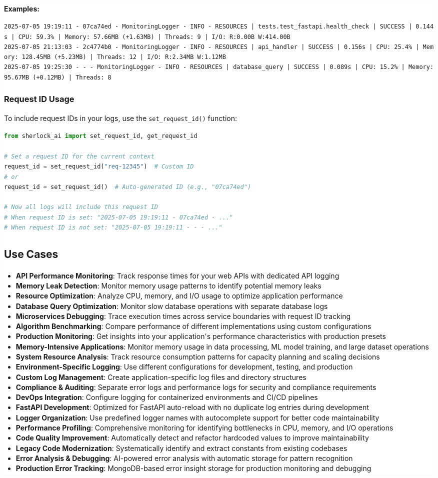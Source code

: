 **Examples:**
```
2025-07-05 19:19:11 - 07ca74ed - MonitoringLogger - INFO - RESOURCES | tests.test_fastapi.health_check | SUCCESS | 0.144s | CPU: 59.3% | Memory: 57.66MB (+1.63MB) | Threads: 9 | I/O: R:0.00B W:414.00B
2025-07-05 21:13:03 - 2c4774b0 - MonitoringLogger - INFO - RESOURCES | api_handler | SUCCESS | 0.156s | CPU: 25.4% | Memory: 128.45MB (+5.23MB) | Threads: 12 | I/O: R:2.34MB W:1.12MB
2025-07-05 19:25:30 - - - MonitoringLogger - INFO - RESOURCES | database_query | SUCCESS | 0.089s | CPU: 15.2% | Memory: 95.67MB (+0.12MB) | Threads: 8
```

### Request ID Usage

To include request IDs in your logs, use the `set_request_id()` function:

```python
from sherlock_ai import set_request_id, get_request_id

# Set a request ID for the current context
request_id = set_request_id("req-12345")  # Custom ID
# or
request_id = set_request_id()  # Auto-generated ID (e.g., "07ca74ed")

# Now all logs will include this request ID
# When request ID is set: "2025-07-05 19:19:11 - 07ca74ed - ..."
# When request ID is not set: "2025-07-05 19:19:11 - - - ..."
```

## Use Cases

- **API Performance Monitoring**: Track response times for your web APIs with dedicated API logging
- **Memory Leak Detection**: Monitor memory usage patterns to identify potential memory leaks
- **Resource Optimization**: Analyze CPU, memory, and I/O usage to optimize application performance
- **Database Query Optimization**: Monitor slow database operations with separate database logs
- **Microservices Debugging**: Trace execution times across service boundaries with request ID tracking
- **Algorithm Benchmarking**: Compare performance of different implementations using custom configurations
- **Production Monitoring**: Get insights into your application's performance characteristics with production presets
- **Memory-Intensive Applications**: Monitor memory usage in data processing, ML model training, and large dataset operations
- **System Resource Analysis**: Track resource consumption patterns for capacity planning and scaling decisions
- **Environment-Specific Logging**: Use different configurations for development, testing, and production
- **Custom Log Management**: Create application-specific log files and directory structures
- **Compliance & Auditing**: Separate error logs and performance logs for security and compliance requirements
- **DevOps Integration**: Configure logging for containerized environments and CI/CD pipelines
- **FastAPI Development**: Optimized for FastAPI auto-reload with no duplicate log entries during development
- **Logger Organization**: Use predefined logger names with autocomplete support for better code maintainability
- **Performance Profiling**: Comprehensive monitoring for identifying bottlenecks in CPU, memory, and I/O operations
- **Code Quality Improvement**: Automatically detect and refactor hardcoded values to improve maintainability
- **Legacy Code Modernization**: Systematically identify and extract constants from existing codebases
- **Error Analysis & Debugging**: AI-powered error analysis with automatic storage for pattern recognition
- **Production Error Tracking**: MongoDB-based error insight storage for production monitoring and debugging
